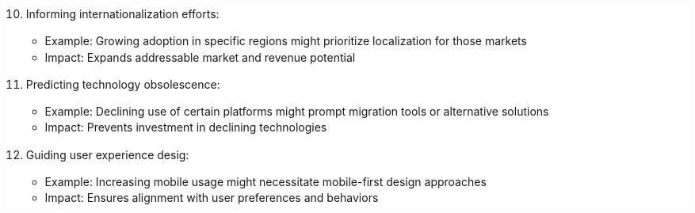 10. Informing internationalization efforts:
    - Example: Growing adoption in specific regions might prioritize localization for those markets
    - Impact: Expands addressable market and revenue potential

11. Predicting technology obsolescence:
    - Example: Declining use of certain platforms might prompt migration tools or alternative solutions
    - Impact: Prevents investment in declining technologies

12. Guiding user experience desig:
    - Example: Increasing mobile usage might necessitate mobile-first design approaches
    - Impact: Ensures alignment with user preferences and behaviors
